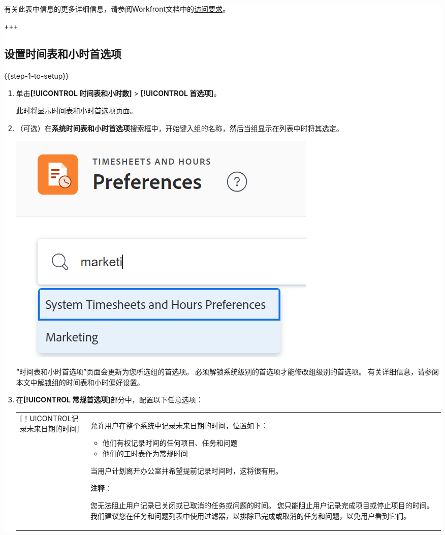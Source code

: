  </tbody> 
</table>

有关此表中信息的更多详细信息，请参阅Workfront文档中的[访问要求](/help/quicksilver/administration-and-setup/add-users/access-levels-and-object-permissions/access-level-requirements-in-documentation.md)。

+++

## 设置时间表和小时首选项

{{step-1-to-setup}}

1. 单击&#x200B;**[!UICONTROL 时间表和小时数]** > **[!UICONTROL 首选项]**。

   此时将显示时间表和小时首选项页面。

1. （可选）在&#x200B;**系统时间表和小时首选项**&#x200B;搜索框中，开始键入组的名称，然后当组显示在列表中时将其选定。

   ![搜索组框](assets/search-for-group-box-in-timesheets-preferences-page.png)

   “时间表和小时首选项”页面会更新为您所选组的首选项。 必须解锁系统级别的首选项才能修改组级别的首选项。 有关详细信息，请参阅本文中[解锁组](#unlock-timesheet-and-hour-preferences-for-groups)的时间表和小时偏好设置。

1. 在&#x200B;**[!UICONTROL 常规首选项]**&#x200B;部分中，配置以下任意选项：

   <table style="table-layout:auto"> 
    <col> 
    <col> 
    <tbody> 
     <tr> 
      <td role="rowheader">[！UICONTROL记录未来日期的时间]</td> 
      <td> <p>允许用户在整个系统中记录未来日期的时间，位置如下：</p> 
       <ul> 
        <li>他们有权记录时间的任何项目、任务和问题</li> 
        <li>他们的工时表作为常规时间</li> 
       </ul> <p>当用户计划离开办公室并希望提前记录时间时，这将很有用。</p> <p><b>注释</b>：</p> 
       <p>您无法阻止用户记录已关闭或已取消的任务或问题的时间。 您只能阻止用户记录完成项目或停止项目的时间。 我们建议您在任务和问题列表中使用过滤器，以排除已完成或取消的任务和问题，以免用户看到它们。</p> </td> 
     </tr>
